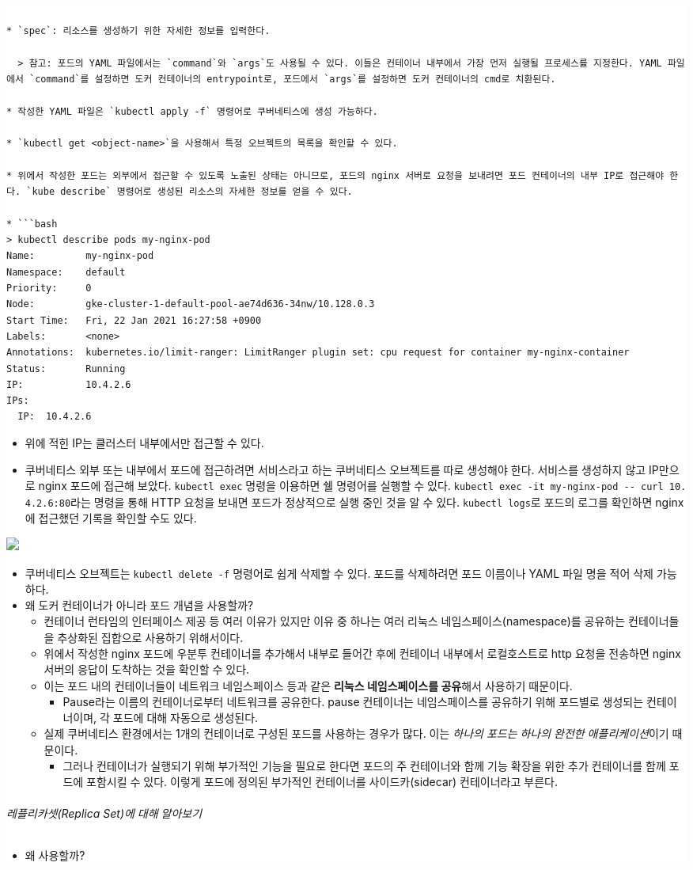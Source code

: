   ```

  * `spec`: 리소스를 생성하기 위한 자세한 정보를 입력한다.

    > 참고: 포드의 YAML 파일에서는 `command`와 `args`도 사용될 수 있다. 이들은 컨테이너 내부에서 가장 먼저 실행될 프로세스를 지정한다. YAML 파일에서 `command`를 설정하면 도커 컨테이너의 entrypoint로, 포드에서 `args`를 설정하면 도커 컨테이너의 cmd로 치환된다.

* 작성한 YAML 파일은 `kubectl apply -f` 명령어로 쿠버네티스에 생성 가능하다.

* `kubectl get <object-name>`을 사용해서 특정 오브젝트의 목록을 확인할 수 있다.

* 위에서 작성한 포드는 외부에서 접근할 수 있도록 노출된 상태는 아니므로, 포드의 nginx 서버로 요청을 보내려면 포드 컨테이너의 내부 IP로 접근해야 한다. `kube describe` 명령어로 생성된 리소스의 자세한 정보를 얻을 수 있다. 

* ```bash
  > kubectl describe pods my-nginx-pod
  Name:         my-nginx-pod
  Namespace:    default
  Priority:     0
  Node:         gke-cluster-1-default-pool-ae74d636-34nw/10.128.0.3
  Start Time:   Fri, 22 Jan 2021 16:27:58 +0900
  Labels:       <none>
  Annotations:  kubernetes.io/limit-ranger: LimitRanger plugin set: cpu request for container my-nginx-container
  Status:       Running
  IP:           10.4.2.6
  IPs:
    IP:  10.4.2.6
  ```

  * 위에 적힌 IP는 클러스터 내부에서만 접근할 수 있다. 

* 쿠버네티스 외부 또는 내부에서 포드에 접근하려면 서비스라고 하는 쿠버네티스 오브젝트를 따로 생성해야 한다. 서비스를 생성하지 않고 IP만으로 nginx 포드에 접근해 보았다. `kubectl exec` 명령을 이용하면 쉘 명령어를 실행할 수 있다. `kubectl exec -it my-nginx-pod -- curl 10.4.2.6:80`라는 명령을 통해 HTTP 요청을 보내면 포드가 정상적으로 실행 중인 것을 알 수 있다. `kubectl logs`로 포드의 로그를 확인하면 nginx에 접근했던 기록을 확인할 수도 있다.

![](https://user-images.githubusercontent.com/55083845/105463810-f26cbf00-5cd3-11eb-9b23-b116c8bc3273.png)

* 쿠버네티스 오브젝트는 `kubectl delete -f` 명령어로 쉽게 삭제할 수 있다. 포드를 삭제하려면 포드 이름이나 YAML 파일 명을 적어 삭제 가능하다.
* 왜 도커 컨테이너가 아니라 포드 개념을 사용할까?
  * 컨테이너 런타임의 인터페이스 제공 등 여러 이유가 있지만 이유 중 하나는 여러 리눅스 네임스페이스(namespace)를 공유하는 컨테이너들을 추상화된 집합으로 사용하기 위해서이다.
  * 위에서 작성한 nginx 포드에 우분투 컨테이너를 추가해서 내부로 들어간 후에 컨테이너 내부에서 로컬호스트로 http 요청을 전송하면 nginx 서버의 응답이 도착하는 것을 확인할 수 있다. 
  * 이는 포드 내의 컨테이너들이 네트워크 네임스페이스 등과 같은 **리눅스 네임스페이스를 공유**해서 사용하기 때문이다.
    * Pause라는 이름의 컨테이너로부터 네트워크를 공유한다. pause 컨테이너는 네임스페이스를 공유하기 위해 포드별로 생성되는 컨테이너이며, 각 포드에 대해 자동으로 생성된다.
  * 실제 쿠버네티스 환경에서는 1개의 컨테이너로 구성된 포드를 사용하는 경우가 많다. 이는 *하나의 포드는 하나의 완전한 애플리케이션*이기 때문이다. 
    * 그러나 컨테이너가 실행되기 위해 부가적인 기능을 필요로 한다면 포드의 주 컨테이너와 함께 기능 확장을 위한 추가 컨테이너를 함께 포드에 포함시킬 수 있다. 이렇게 포드에 정의된 부가적인 컨테이너를 사이드카(sidecar) 컨테이너라고 부른다.

###### 레플리카셋(Replica Set)에 대해 알아보기

* 왜 사용할까?
